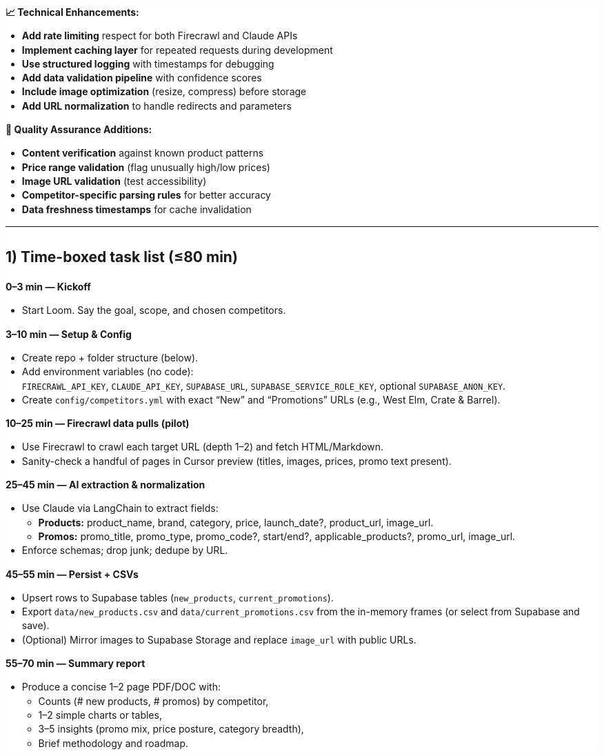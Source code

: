 **📈 Technical Enhancements:**
- **Add rate limiting** respect for both Firecrawl and Claude APIs
- **Implement caching layer** for repeated requests during development
- **Use structured logging** with timestamps for debugging
- **Add data validation pipeline** with confidence scores
- **Include image optimization** (resize, compress) before storage
- **Add URL normalization** to handle redirects and parameters

**🎯 Quality Assurance Additions:**
- **Content verification** against known product patterns
- **Price range validation** (flag unusually high/low prices)
- **Image URL validation** (test accessibility)
- **Competitor-specific parsing rules** for better accuracy
- **Data freshness timestamps** for cache invalidation

---

## 1) Time-boxed task list (≤80 min)

**0–3 min — Kickoff**
- Start Loom. Say the goal, scope, and chosen competitors.

**3–10 min — Setup & Config**
- Create repo + folder structure (below).
- Add environment variables (no code):  
  `FIRECRAWL_API_KEY`, `CLAUDE_API_KEY`, `SUPABASE_URL`, `SUPABASE_SERVICE_ROLE_KEY`, optional `SUPABASE_ANON_KEY`.
- Create `config/competitors.yml` with exact “New” and “Promotions” URLs (e.g., West Elm, Crate & Barrel).

**10–25 min — Firecrawl data pulls (pilot)**
- Use Firecrawl to crawl each target URL (depth 1–2) and fetch HTML/Markdown.
- Sanity-check a handful of pages in Cursor preview (titles, images, prices, promo text present).

**25–45 min — AI extraction & normalization**
- Use Claude via LangChain to extract fields:
  - **Products:** product_name, brand, category, price, launch_date?, product_url, image_url.
  - **Promos:** promo_title, promo_type, promo_code?, start/end?, applicable_products?, promo_url, image_url.
- Enforce schemas; drop junk; dedupe by URL.

**45–55 min — Persist + CSVs**
- Upsert rows to Supabase tables (`new_products`, `current_promotions`).
- Export `data/new_products.csv` and `data/current_promotions.csv` from the in-memory frames (or select from Supabase and save).
- (Optional) Mirror images to Supabase Storage and replace `image_url` with public URLs.

**55–70 min — Summary report**
- Produce a concise 1–2 page PDF/DOC with:
  - Counts (# new products, # promos) by competitor,
  - 1–2 simple charts or tables,
  - 3–5 insights (promo mix, price posture, category breadth),
  - Brief methodology and roadmap.
